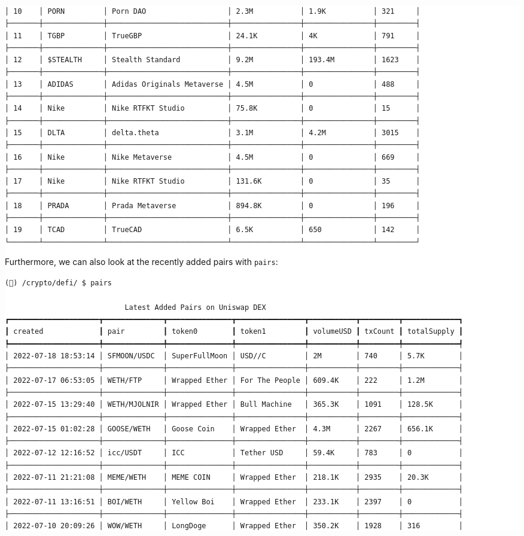 ```txt
│ 10    │ PORN         │ Porn DAO                   │ 2.3M           │ 1.9K           │ 321     │
├───────┼──────────────┼────────────────────────────┼────────────────┼────────────────┼─────────┤
│ 11    │ TGBP         │ TrueGBP                    │ 24.1K          │ 4K             │ 791     │
├───────┼──────────────┼────────────────────────────┼────────────────┼────────────────┼─────────┤
│ 12    │ $STEALTH     │ Stealth Standard           │ 9.2M           │ 193.4M         │ 1623    │
├───────┼──────────────┼────────────────────────────┼────────────────┼────────────────┼─────────┤
│ 13    │ ADIDAS       │ Adidas Originals Metaverse │ 4.5M           │ 0              │ 488     │
├───────┼──────────────┼────────────────────────────┼────────────────┼────────────────┼─────────┤
│ 14    │ Nike         │ Nike RTFKT Studio          │ 75.8K          │ 0              │ 15      │
├───────┼──────────────┼────────────────────────────┼────────────────┼────────────────┼─────────┤
│ 15    │ DLTA         │ delta.theta                │ 3.1M           │ 4.2M           │ 3015    │
├───────┼──────────────┼────────────────────────────┼────────────────┼────────────────┼─────────┤
│ 16    │ Nike         │ Nike Metaverse             │ 4.5M           │ 0              │ 669     │
├───────┼──────────────┼────────────────────────────┼────────────────┼────────────────┼─────────┤
│ 17    │ Nike         │ Nike RTFKT Studio          │ 131.6K         │ 0              │ 35      │
├───────┼──────────────┼────────────────────────────┼────────────────┼────────────────┼─────────┤
│ 18    │ PRADA        │ Prada Metaverse            │ 894.8K         │ 0              │ 196     │
├───────┼──────────────┼────────────────────────────┼────────────────┼────────────────┼─────────┤
│ 19    │ TCAD         │ TrueCAD                    │ 6.5K           │ 650            │ 142     │
└───────┴──────────────┴────────────────────────────┴────────────────┴────────────────┴─────────┘
```

Furthermore, we can also look at the recently added pairs with `pairs`:

```txt
(🦋) /crypto/defi/ $ pairs

                            Latest Added Pairs on Uniswap DEX
┏━━━━━━━━━━━━━━━━━━━━━┳━━━━━━━━━━━━━━┳━━━━━━━━━━━━━━━┳━━━━━━━━━━━━━━━━┳━━━━━━━━━━━┳━━━━━━━━━┳━━━━━━━━━━━━━┓
┃ created             ┃ pair         ┃ token0        ┃ token1         ┃ volumeUSD ┃ txCount ┃ totalSupply ┃
┡━━━━━━━━━━━━━━━━━━━━━╇━━━━━━━━━━━━━━╇━━━━━━━━━━━━━━━╇━━━━━━━━━━━━━━━━╇━━━━━━━━━━━╇━━━━━━━━━╇━━━━━━━━━━━━━┩
│ 2022-07-18 18:53:14 │ SFMOON/USDC  │ SuperFullMoon │ USD//C         │ 2M        │ 740     │ 5.7K        │
├─────────────────────┼──────────────┼───────────────┼────────────────┼───────────┼─────────┼─────────────┤
│ 2022-07-17 06:53:05 │ WETH/FTP     │ Wrapped Ether │ For The People │ 609.4K    │ 222     │ 1.2M        │
├─────────────────────┼──────────────┼───────────────┼────────────────┼───────────┼─────────┼─────────────┤
│ 2022-07-15 13:29:40 │ WETH/MJOLNIR │ Wrapped Ether │ Bull Machine   │ 365.3K    │ 1091    │ 128.5K      │
├─────────────────────┼──────────────┼───────────────┼────────────────┼───────────┼─────────┼─────────────┤
│ 2022-07-15 01:02:28 │ GOOSE/WETH   │ Goose Coin    │ Wrapped Ether  │ 4.3M      │ 2267    │ 656.1K      │
├─────────────────────┼──────────────┼───────────────┼────────────────┼───────────┼─────────┼─────────────┤
│ 2022-07-12 12:16:52 │ icc/USDT     │ ICC           │ Tether USD     │ 59.4K     │ 783     │ 0           │
├─────────────────────┼──────────────┼───────────────┼────────────────┼───────────┼─────────┼─────────────┤
│ 2022-07-11 21:21:08 │ MEME/WETH    │ MEME COIN     │ Wrapped Ether  │ 218.1K    │ 2935    │ 20.3K       │
├─────────────────────┼──────────────┼───────────────┼────────────────┼───────────┼─────────┼─────────────┤
│ 2022-07-11 13:16:51 │ BOI/WETH     │ Yellow Boi    │ Wrapped Ether  │ 233.1K    │ 2397    │ 0           │
├─────────────────────┼──────────────┼───────────────┼────────────────┼───────────┼─────────┼─────────────┤
│ 2022-07-10 20:09:26 │ WOW/WETH     │ LongDoge      │ Wrapped Ether  │ 350.2K    │ 1928    │ 316         │
```